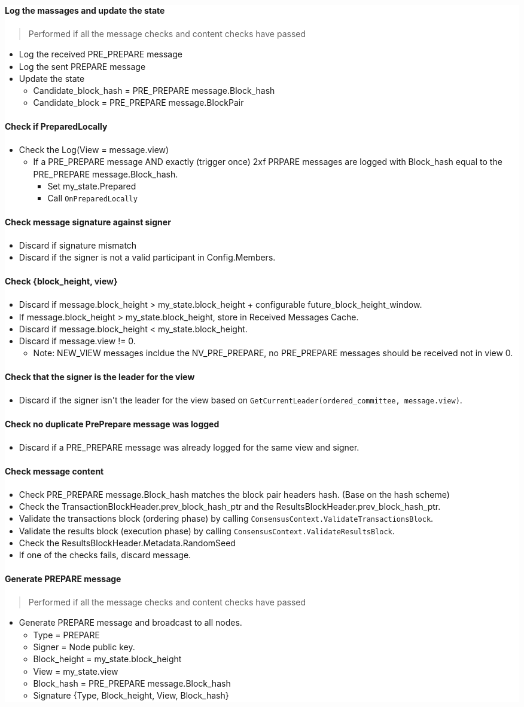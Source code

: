 

#### Log the massages and update the state
> Performed if all the message checks and content checks have passed
* Log the received PRE_PREPARE message
* Log the sent PREPARE message
* Update the state
  * Candidate_block_hash = PRE_PREPARE message.Block_hash
  * Candidate_block = PRE_PREPARE message.BlockPair

#### Check if PreparedLocally
* Check the Log(View = message.view)
  * If a PRE_PREPARE message AND exactly (trigger once) 2xf PRPARE messages are logged with Block_hash equal to the PRE_PREPARE message.Block_hash. 
    * Set my_state.Prepared
    * Call `OnPreparedLocally`

#### Check message signature against signer
* Discard if signature mismatch
* Discard if the signer is not a valid participant in Config.Members.

#### Check {block_height, view}
* Discard if message.block_height > my_state.block_height + configurable future_block_height_window.
* If message.block_height > my_state.block_height, store in Received Messages Cache.
* Discard if message.block_height < my_state.block_height.
* Discard if message.view != 0.
  * Note: NEW_VIEW messages incldue the NV_PRE_PREPARE, no PRE_PREPARE messages should be received not in view 0.

#### Check that the signer is the leader for the view
* Discard if the signer isn't the leader for the view based on `GetCurrentLeader(ordered_committee, message.view)`.

#### Check no duplicate PrePrepare message was logged
* Discard if a PRE_PREPARE message was already logged for the same view and signer.

#### Check message content
* Check PRE_PREPARE message.Block_hash matches the block pair headers hash. (Base on the hash scheme)
* Check the TransactionBlockHeader.prev_block_hash_ptr and the ResultsBlockHeader.prev_block_hash_ptr.
* Validate the transactions block (ordering phase) by calling `ConsensusContext.ValidateTransactionsBlock`.
* Validate the results block (execution phase) by calling `ConsensusContext.ValidateResultsBlock`.
* Check the ResultsBlockHeader.Metadata.RandomSeed 
* If one of the checks fails, discard message.

#### Generate PREPARE message
> Performed if all the message checks and content checks have passed
* Generate PREPARE message and broadcast to all nodes.
  * Type = PREPARE
  * Signer = Node public key.
  * Block_height = my_state.block_height
  * View = my_state.view
  * Block_hash = PRE_PREPARE message.Block_hash
  * Signature {Type, Block_height, View, Block_hash}
